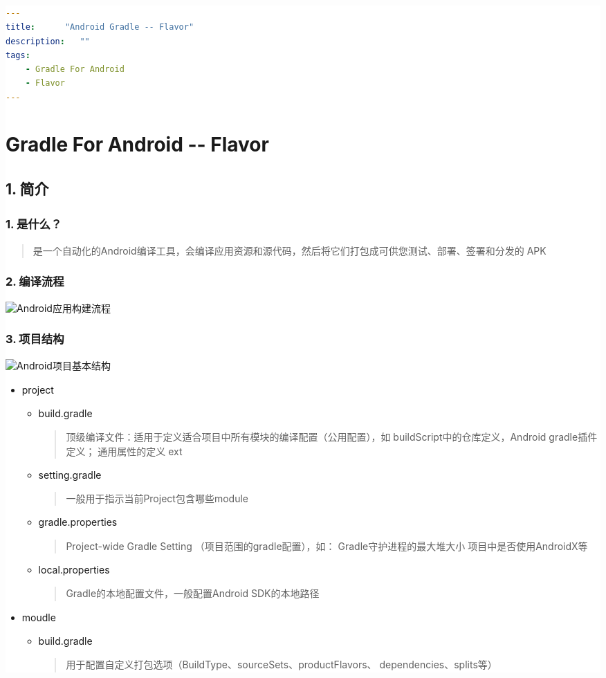 ```yaml
---
title:      "Android Gradle -- Flavor"
description:   ""
tags:
    - Gradle For Android
    - Flavor
---
```


# Gradle For Android -- Flavor

## 1. 简介

### 1. 是什么？

> 是一个自动化的Android编译工具，会编译应用资源和源代码，然后将它们打包成可供您测试、部署、签署和分发的 APK

### 2. 编译流程

![Android应用构建流程](https://developer.android.google.cn//images/tools/studio/build-process_2x.png)

### 3. 项目结构

![Android项目基本结构](https://developer.android.google.cn/images/tools/studio/project-structure_2x.png)

- project

  - build.gradle

    > 顶级编译文件：适用于定义适合项目中所有模块的编译配置（公用配置），如
    >  buildScript中的仓库定义，Android gradle插件定义；
    > 通用属性的定义 ext

  - setting.gradle

    > 一般用于指示当前Project包含哪些module

  - gradle.properties

    > Project-wide Gradle Setting （项目范围的gradle配置），如：
    > Gradle守护进程的最大堆大小
    > 项目中是否使用AndroidX等

  - local.properties

    > Gradle的本地配置文件，一般配置Android SDK的本地路径

- moudle

  - build.gradle

    > 用于配置自定义打包选项（BuildType、sourceSets、productFlavors、 dependencies、splits等）
